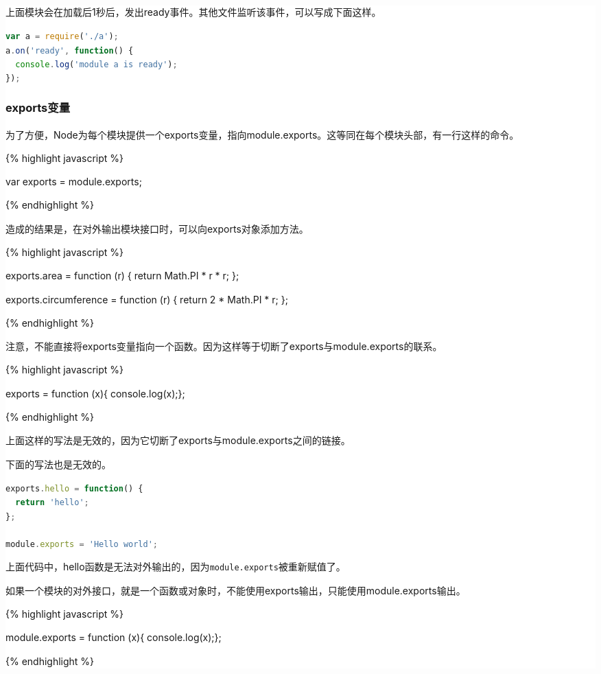 上面模块会在加载后1秒后，发出ready事件。其他文件监听该事件，可以写成下面这样。

```javascript
var a = require('./a');
a.on('ready', function() {
  console.log('module a is ready');
});
```

### exports变量

为了方便，Node为每个模块提供一个exports变量，指向module.exports。这等同在每个模块头部，有一行这样的命令。

{% highlight javascript %}

var exports = module.exports;

{% endhighlight %}

造成的结果是，在对外输出模块接口时，可以向exports对象添加方法。

{% highlight javascript %}

exports.area = function (r) {
  return Math.PI * r * r;
};

exports.circumference = function (r) {
  return 2 * Math.PI * r;
};

{% endhighlight %}

注意，不能直接将exports变量指向一个函数。因为这样等于切断了exports与module.exports的联系。

{% highlight javascript %}

exports = function (x){ console.log(x);};

{% endhighlight %}

上面这样的写法是无效的，因为它切断了exports与module.exports之间的链接。

下面的写法也是无效的。

```javascript
exports.hello = function() {
  return 'hello';
};

module.exports = 'Hello world';
```

上面代码中，hello函数是无法对外输出的，因为`module.exports`被重新赋值了。

如果一个模块的对外接口，就是一个函数或对象时，不能使用exports输出，只能使用module.exports输出。

{% highlight javascript %}

module.exports = function (x){ console.log(x);};

{% endhighlight %}
